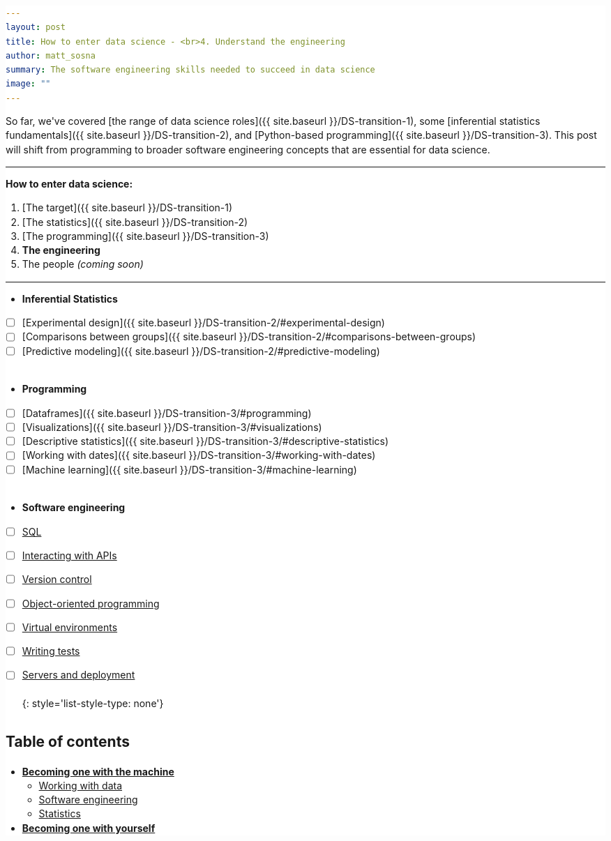 ```yaml
---
layout: post
title: How to enter data science - <br>4. Understand the engineering
author: matt_sosna
summary: The software engineering skills needed to succeed in data science
image: ""
---
```


So far, we've covered [the range of data science roles]({{  site.baseurl  }}/DS-transition-1), some [inferential statistics fundamentals]({{  site.baseurl  }}/DS-transition-2), and [Python-based programming]({{  site.baseurl  }}/DS-transition-3). This post will shift from programming to broader software engineering concepts that are essential for data science.

---
**How to enter data science:**
1. [The target]({{  site.baseurl  }}/DS-transition-1)
2. [The statistics]({{  site.baseurl  }}/DS-transition-2)
3. [The programming]({{  site.baseurl  }}/DS-transition-3)
4. **The engineering**
5. The people *(coming soon)*

---

* **Inferential Statistics**
- [ ] [Experimental design]({{  site.baseurl  }}/DS-transition-2/#experimental-design)
- [ ] [Comparisons between groups]({{  site.baseurl  }}/DS-transition-2/#comparisons-between-groups)
- [ ] [Predictive modeling]({{  site.baseurl  }}/DS-transition-2/#predictive-modeling) <br><br>
* **Programming**
- [ ] [Dataframes]({{  site.baseurl  }}/DS-transition-3/#programming)
- [ ] [Visualizations]({{  site.baseurl  }}/DS-transition-3/#visualizations)
- [ ] [Descriptive statistics]({{  site.baseurl  }}/DS-transition-3/#descriptive-statistics)
- [ ] [Working with dates]({{  site.baseurl  }}/DS-transition-3/#working-with-dates)
- [ ] [Machine learning]({{  site.baseurl  }}/DS-transition-3/#machine-learning) <br><br>
* **Software engineering**
- [ ] [SQL](#sql)
- [ ] [Interacting with APIs](#interacting-with-apis)
- [ ] [Version control](#version-control)
- [ ] [Object-oriented programming](#object-oriented-programming)
- [ ] [Virtual environments](#virtual-environments)
- [ ] [Writing tests](#writing-tests)
- [ ] [Servers and deployment](#servers-and-deployment) <br><br>
{: style='list-style-type: none'}


## Table of contents
* [**Becoming one with the machine**](#becoming-one-with-the-machine)
  - [Working with data](#working-with-data)
  - [Software engineering](#software-engineering)
  - [Statistics](#statistics)
* [**Becoming one with yourself**](#becoming-one-with-yourself)

